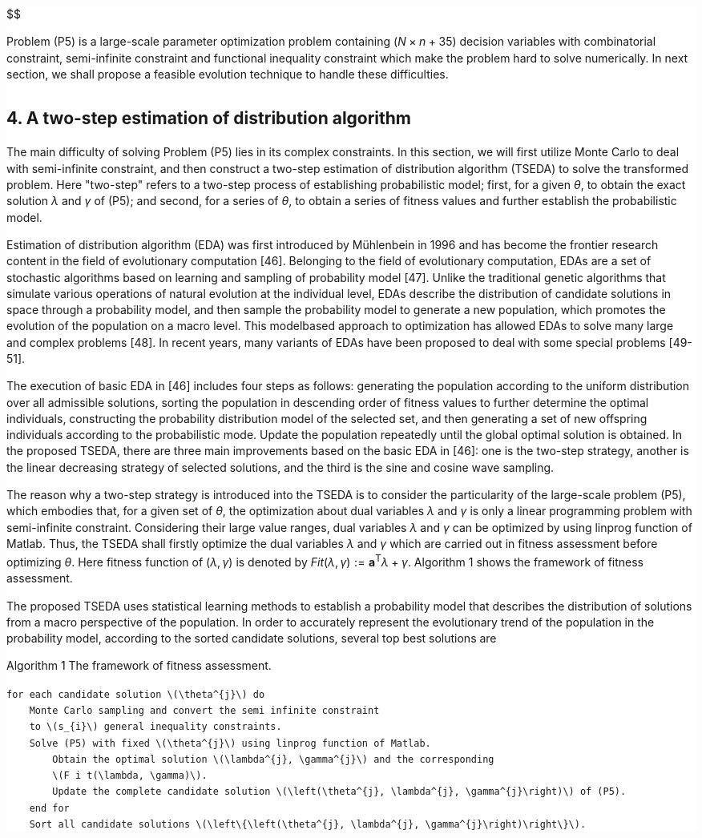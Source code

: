 $$

Problem (P5) is a large-scale parameter optimization problem containing $(N \times n+35)$ decision variables with combinatorial constraint, semi-infinite constraint and functional inequality constraint which make the problem hard to solve numerically. In next section, we shall propose a feasible evolution technique to handle these difficulties.

## 4. A two-step estimation of distribution algorithm

The main difficulty of solving Problem (P5) lies in its complex constraints. In this section, we will first utilize Monte Carlo to deal with semi-infinite constraint, and then construct a two-step estimation of distribution algorithm (TSEDA) to solve the transformed problem. Here "two-step" refers to a two-step process of establishing probabilistic model; first, for a given $\theta$, to obtain the exact solution $\lambda$ and $\gamma$ of (P5); and second, for a series of $\theta$, to obtain a series of fitness values and further establish the probabilistic model.

Estimation of distribution algorithm (EDA) was first introduced by Mühlenbein in 1996 and has become the frontier research content in the field of evolutionary computation [46]. Belonging to the field of evolutionary computation, EDAs are a set of stochastic algorithms based on learning and sampling of probability model [47]. Unlike the traditional genetic algorithms that simulate various operations of natural evolution at the individual level, EDAs describe the distribution of candidate solutions in space through a probability model, and then sample the probability model to generate a new population, which promotes the evolution of the population on a macro level. This modelbased approach to optimization has allowed EDAs to solve many large and complex problems [48]. In recent years, many variants of EDAs have been proposed to deal with some special problems [49-51].

The execution of basic EDA in [46] includes four steps as follows: generating the population according to the uniform distribution over all admissible solutions, sorting the population in descending order of fitness values to further determine the optimal individuals, constructing the probability distribution model of the selected set, and then generating a set of new offspring individuals according to the probabilistic mode. Update the population repeatedly until the global optimal solution is obtained. In the proposed TSEDA, there are three main improvements based on the basic EDA in [46]: one is the two-step strategy, another is the linear decreasing strategy of selected solutions, and the third is the sine and cosine wave sampling.

The reason why a two-step strategy is introduced into the TSEDA is to consider the particularity of the large-scale problem (P5), which embodies that, for a given set of $\theta$, the optimization about dual variables $\lambda$ and $\gamma$ is only a linear programming problem with semi-infinite constraint. Considering their large value ranges, dual variables $\lambda$ and $\gamma$ can be optimized by using linprog function of Matlab. Thus, the TSEDA shall firstly optimize the dual variables $\lambda$ and $\gamma$ which are carried out in fitness assessment before optimizing $\theta$. Here fitness function of $(\lambda, \gamma)$ is denoted by $F i t(\lambda, \gamma):=\mathbf{a}^{\mathrm{T}} \lambda+\gamma$. Algorithm 1 shows the framework of fitness assessment.

The proposed TSEDA uses statistical learning methods to establish a probability model that describes the distribution of solutions from a macro perspective of the population. In order to accurately represent the evolutionary trend of the population in the probability model, according to the sorted candidate solutions, several top best solutions are

Algorithm 1 The framework of fitness assessment.

```
for each candidate solution \(\theta^{j}\) do
    Monte Carlo sampling and convert the semi infinite constraint
    to \(s_{i}\) general inequality constraints.
    Solve (P5) with fixed \(\theta^{j}\) using linprog function of Matlab.
        Obtain the optimal solution \(\lambda^{j}, \gamma^{j}\) and the corresponding
        \(F i t(\lambda, \gamma)\).
        Update the complete candidate solution \(\left(\theta^{j}, \lambda^{j}, \gamma^{j}\right)\) of (P5).
    end for
    Sort all candidate solutions \(\left\{\left(\theta^{j}, \lambda^{j}, \gamma^{j}\right)\right\}\).
```


[^0]:    * Corresponding author.